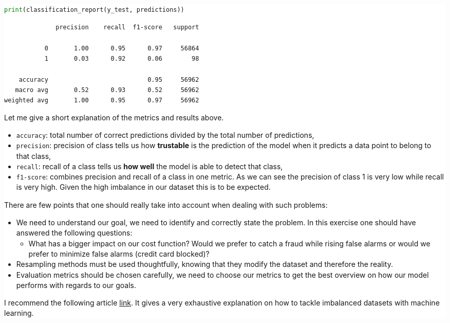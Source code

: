 

```python
print(classification_report(y_test, predictions))
```

                  precision    recall  f1-score   support
    
               0       1.00      0.95      0.97     56864
               1       0.03      0.92      0.06        98
    
        accuracy                           0.95     56962
       macro avg       0.52      0.93      0.52     56962
    weighted avg       1.00      0.95      0.97     56962
    
    

Let me give a short explanation of the metrics and results above.
- `accuracy`: total number of correct predictions divided by the total number of predictions,
- `precision`: precision of class tells us how **trustable** is the prediction of the model when it predicts a data point to belong to that class,
- `recall`: recall of a class tells us **how well** the model is able to detect that class,
- `f1-score`: combines precision and recall of a class in one metric.
As we can see the precision of class 1 is very low while recall is very high. Given the high imbalance in our dataset this is to be expected.

There are few points that one should really take into account when dealing with such problems:
- We need to understand our goal, we need to identify and correctly state the problem. In this exercise one should have answered the following questions:
    - What has a bigger impact on our cost function? Would we prefer to catch a fraud while rising false alarms or would we prefer to minimize false alarms (credit card blocked)?
- Resampling methods must be used thoughtfully, knowing that they modify the dataset and therefore the reality.
- Evaluation metrics should be chosen carefully, we need to choose our metrics to get the best overview on how our model performs with regards to our goals.

I recommend the following article [link](https://towardsdatascience.com/handling-imbalanced-datasets-in-machine-learning-7a0e84220f28). It gives a very exhaustive explanation on how to tackle imbalanced datasets with machine learning.
